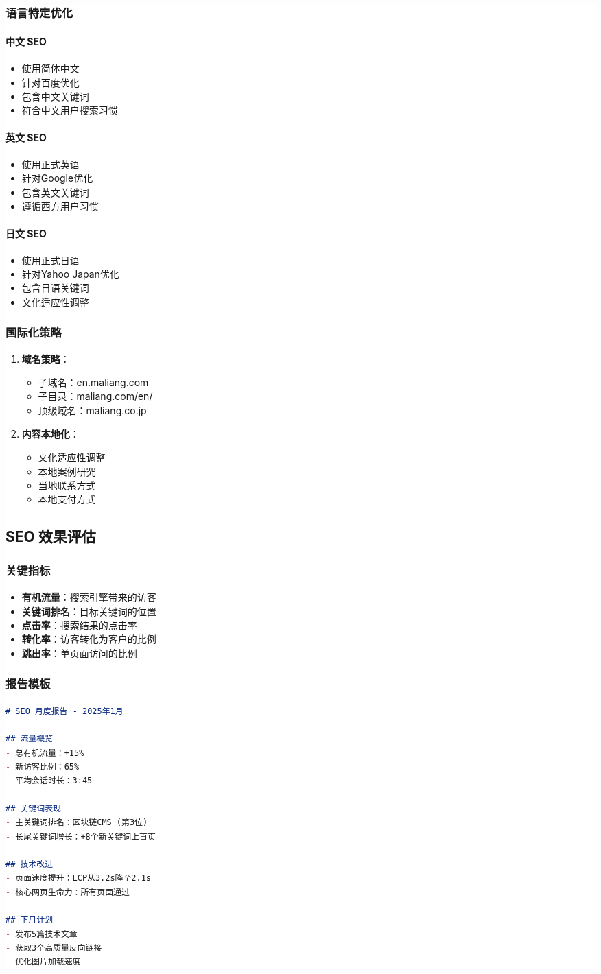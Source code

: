 ### 语言特定优化

#### 中文 SEO
- 使用简体中文
- 针对百度优化
- 包含中文关键词
- 符合中文用户搜索习惯

#### 英文 SEO
- 使用正式英语
- 针对Google优化
- 包含英文关键词
- 遵循西方用户习惯

#### 日文 SEO
- 使用正式日语
- 针对Yahoo Japan优化
- 包含日语关键词
- 文化适应性调整

### 国际化策略

1. **域名策略**：
   - 子域名：en.maliang.com
   - 子目录：maliang.com/en/
   - 顶级域名：maliang.co.jp

2. **内容本地化**：
   - 文化适应性调整
   - 本地案例研究
   - 当地联系方式
   - 本地支付方式

## SEO 效果评估

### 关键指标
- **有机流量**：搜索引擎带来的访客
- **关键词排名**：目标关键词的位置
- **点击率**：搜索结果的点击率
- **转化率**：访客转化为客户的比例
- **跳出率**：单页面访问的比例

### 报告模板
```markdown
# SEO 月度报告 - 2025年1月

## 流量概览
- 总有机流量：+15%
- 新访客比例：65%
- 平均会话时长：3:45

## 关键词表现
- 主关键词排名：区块链CMS (第3位)
- 长尾关键词增长：+8个新关键词上首页

## 技术改进
- 页面速度提升：LCP从3.2s降至2.1s
- 核心网页生命力：所有页面通过

## 下月计划
- 发布5篇技术文章
- 获取3个高质量反向链接
- 优化图片加载速度
```